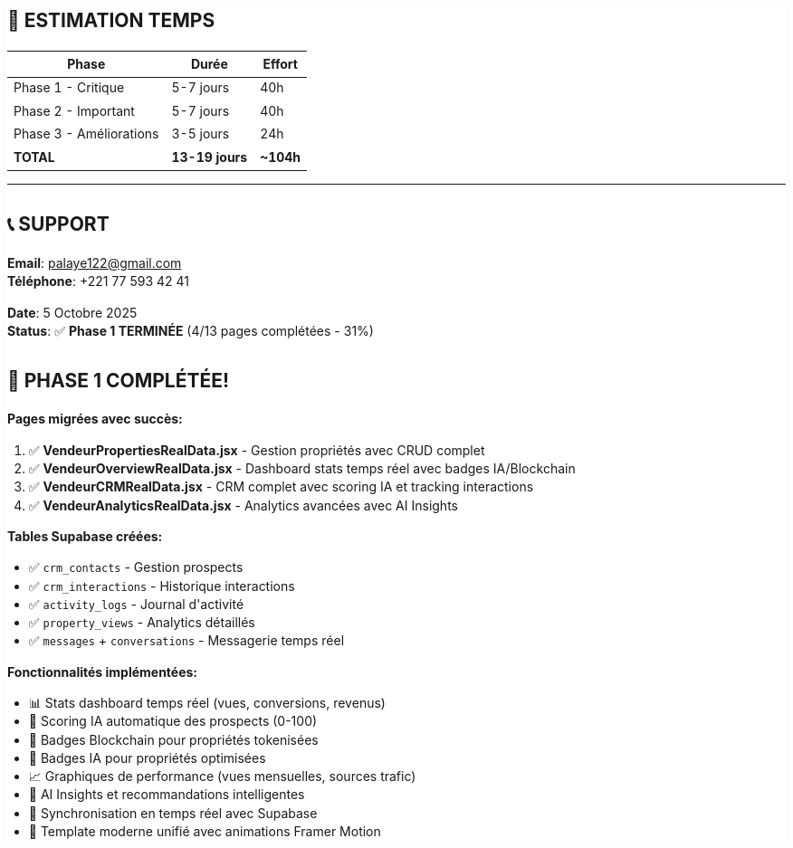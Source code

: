 
## 🚀 ESTIMATION TEMPS

| Phase | Durée | Effort |
|-------|-------|--------|
| Phase 1 - Critique | 5-7 jours | 40h |
| Phase 2 - Important | 5-7 jours | 40h |
| Phase 3 - Améliorations | 3-5 jours | 24h |
| **TOTAL** | **13-19 jours** | **~104h** |

---

## 📞 SUPPORT

**Email**: palaye122@gmail.com  
**Téléphone**: +221 77 593 42 41  

**Date**: 5 Octobre 2025  
**Status**: ✅ **Phase 1 TERMINÉE** (4/13 pages complétées - 31%)

## 🎉 PHASE 1 COMPLÉTÉE!

**Pages migrées avec succès:**
1. ✅ **VendeurPropertiesRealData.jsx** - Gestion propriétés avec CRUD complet
2. ✅ **VendeurOverviewRealData.jsx** - Dashboard stats temps réel avec badges IA/Blockchain
3. ✅ **VendeurCRMRealData.jsx** - CRM complet avec scoring IA et tracking interactions
4. ✅ **VendeurAnalyticsRealData.jsx** - Analytics avancées avec AI Insights

**Tables Supabase créées:**
- ✅ `crm_contacts` - Gestion prospects
- ✅ `crm_interactions` - Historique interactions
- ✅ `activity_logs` - Journal d'activité
- ✅ `property_views` - Analytics détaillés
- ✅ `messages` + `conversations` - Messagerie temps réel

**Fonctionnalités implémentées:**
- 📊 Stats dashboard temps réel (vues, conversions, revenus)
- 🧠 Scoring IA automatique des prospects (0-100)
- 🔐 Badges Blockchain pour propriétés tokenisées
- 💜 Badges IA pour propriétés optimisées
- 📈 Graphiques de performance (vues mensuelles, sources trafic)
- 🎯 AI Insights et recommandations intelligentes
- 🔄 Synchronisation en temps réel avec Supabase
- 🎨 Template moderne unifié avec animations Framer Motion
